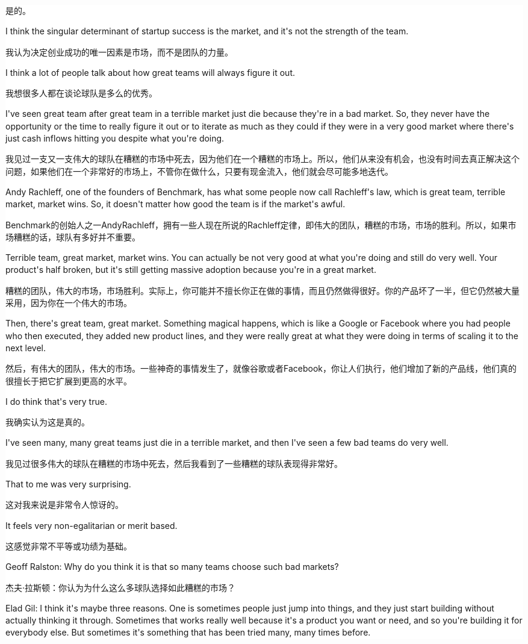 是的。

I think the singular determinant of startup success is the market, and it's not the strength of the team.

我认为决定创业成功的唯一因素是市场，而不是团队的力量。

I think a lot of people talk about how great teams will always figure it out.

我想很多人都在谈论球队是多么的优秀。

I've seen great team after great team in a terrible market just die because they're in a bad market. So, they never have the opportunity or the time to really figure it out or to iterate as much as they could if they were in a very good market where there's just cash inflows hitting you despite what you're doing.

我见过一支又一支伟大的球队在糟糕的市场中死去，因为他们在一个糟糕的市场上。所以，他们从来没有机会，也没有时间去真正解决这个问题，如果他们在一个非常好的市场上，不管你在做什么，只要有现金流入，他们就会尽可能多地迭代。

Andy Rachleff, one of the founders of Benchmark, has what some people now call Rachleff's law, which is great team, terrible market, market wins. So, it doesn't matter how good the team is if the market's awful.

Benchmark的创始人之一AndyRachleff，拥有一些人现在所说的Rachleff定律，即伟大的团队，糟糕的市场，市场的胜利。所以，如果市场糟糕的话，球队有多好并不重要。

Terrible team, great market, market wins. You can actually be not very good at what you're doing and still do very well. Your product's half broken, but it's still getting massive adoption because you're in a great market.

糟糕的团队，伟大的市场，市场胜利。实际上，你可能并不擅长你正在做的事情，而且仍然做得很好。你的产品坏了一半，但它仍然被大量采用，因为你在一个伟大的市场。

Then, there's great team, great market. Something magical happens, which is like a Google or Facebook where you had people who then executed, they added new product lines, and they were really great at what they were doing in terms of scaling it to the next level.

然后，有伟大的团队，伟大的市场。一些神奇的事情发生了，就像谷歌或者Facebook，你让人们执行，他们增加了新的产品线，他们真的很擅长于把它扩展到更高的水平。

I do think that's very true.

我确实认为这是真的。

I've seen many, many great teams just die in a terrible market, and then I've seen a few bad teams do very well.

我见过很多伟大的球队在糟糕的市场中死去，然后我看到了一些糟糕的球队表现得非常好。

That to me was very surprising.

这对我来说是非常令人惊讶的。

It feels very non-egalitarian or merit based.

这感觉非常不平等或功绩为基础。

Geoff Ralston: Why do you think it is that so many teams choose such bad markets?

杰夫·拉斯顿：你认为为什么这么多球队选择如此糟糕的市场？

Elad Gil: I think it's maybe three reasons. One is sometimes people just jump into things, and they just start building without actually thinking it through. Sometimes that works really well because it's a product you want or need, and so you're building it for everybody else. But sometimes it's something that has been tried many, many times before.
